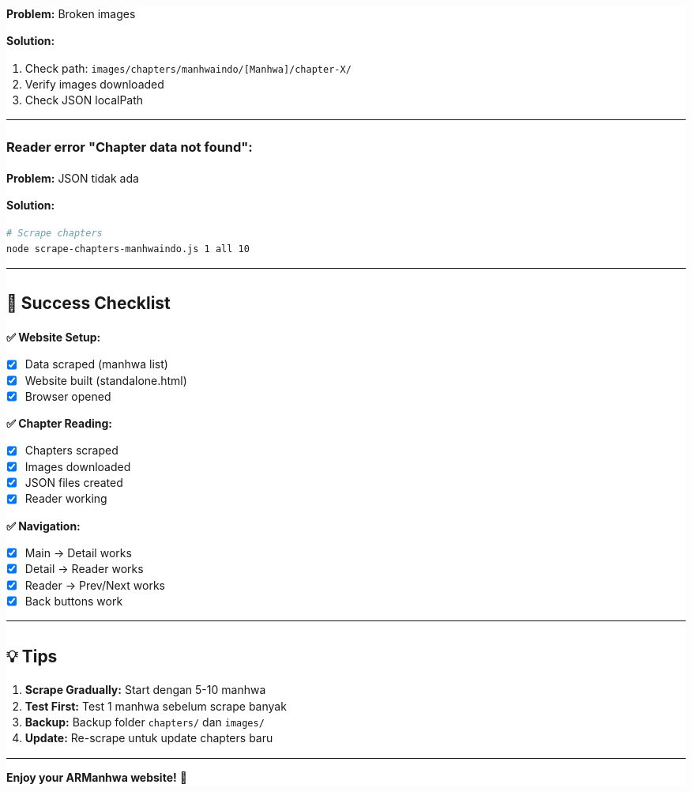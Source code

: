 **Problem:** Broken images

**Solution:**
1. Check path: `images/chapters/manhwaindo/[Manhwa]/chapter-X/`
2. Verify images downloaded
3. Check JSON localPath

---

### Reader error "Chapter data not found":

**Problem:** JSON tidak ada

**Solution:**
```bash
# Scrape chapters
node scrape-chapters-manhwaindo.js 1 all 10
```

---

## 🎉 Success Checklist

**✅ Website Setup:**
- [x] Data scraped (manhwa list)
- [x] Website built (standalone.html)
- [x] Browser opened

**✅ Chapter Reading:**
- [x] Chapters scraped
- [x] Images downloaded
- [x] JSON files created
- [x] Reader working

**✅ Navigation:**
- [x] Main → Detail works
- [x] Detail → Reader works
- [x] Reader → Prev/Next works
- [x] Back buttons work

---

## 💡 Tips

1. **Scrape Gradually:** Start dengan 5-10 manhwa
2. **Test First:** Test 1 manhwa sebelum scrape banyak
3. **Backup:** Backup folder `chapters/` dan `images/`
4. **Update:** Re-scrape untuk update chapters baru

---

**Enjoy your ARManhwa website!** 🎉
